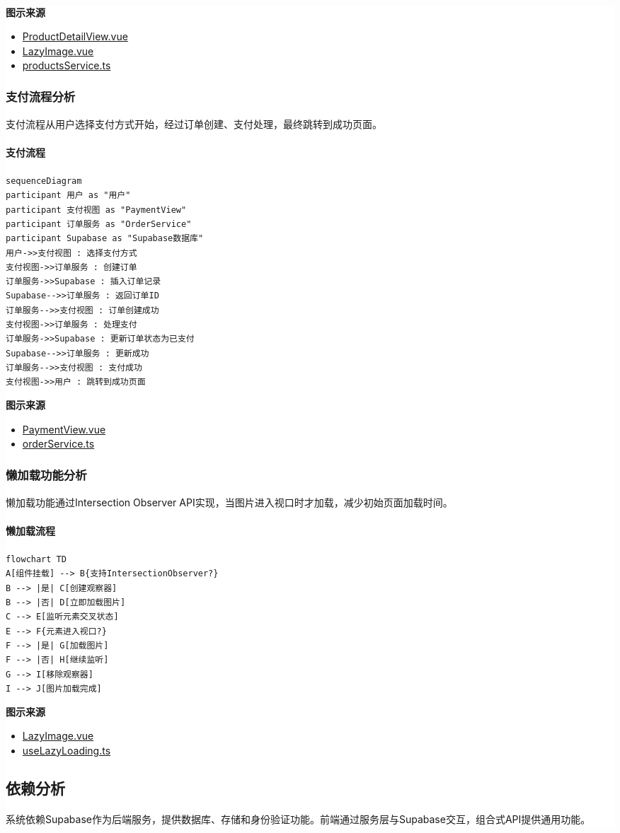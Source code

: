 **图示来源**  
- [ProductDetailView.vue](file://src/views/ProductDetailView.vue)
- [LazyImage.vue](file://src/components/common/LazyImage.vue)
- [productsService.ts](file://src/services/productsService.ts)

### 支付流程分析
支付流程从用户选择支付方式开始，经过订单创建、支付处理，最终跳转到成功页面。

#### 支付流程
```mermaid
sequenceDiagram
participant 用户 as "用户"
participant 支付视图 as "PaymentView"
participant 订单服务 as "OrderService"
participant Supabase as "Supabase数据库"
用户->>支付视图 : 选择支付方式
支付视图->>订单服务 : 创建订单
订单服务->>Supabase : 插入订单记录
Supabase-->>订单服务 : 返回订单ID
订单服务-->>支付视图 : 订单创建成功
支付视图->>订单服务 : 处理支付
订单服务->>Supabase : 更新订单状态为已支付
Supabase-->>订单服务 : 更新成功
订单服务-->>支付视图 : 支付成功
支付视图->>用户 : 跳转到成功页面
```

**图示来源**  
- [PaymentView.vue](file://src/views/PaymentView.vue)
- [orderService.ts](file://src/services/orderService.ts)

### 懒加载功能分析
懒加载功能通过Intersection Observer API实现，当图片进入视口时才加载，减少初始页面加载时间。

#### 懒加载流程
```mermaid
flowchart TD
A[组件挂载] --> B{支持IntersectionObserver?}
B --> |是| C[创建观察器]
B --> |否| D[立即加载图片]
C --> E[监听元素交叉状态]
E --> F{元素进入视口?}
F --> |是| G[加载图片]
F --> |否| H[继续监听]
G --> I[移除观察器]
I --> J[图片加载完成]
```

**图示来源**  
- [LazyImage.vue](file://src/components/common/LazyImage.vue)
- [useLazyLoading.ts](file://src/composables/useLazyLoading.ts)

## 依赖分析
系统依赖Supabase作为后端服务，提供数据库、存储和身份验证功能。前端通过服务层与Supabase交互，组合式API提供通用功能。

